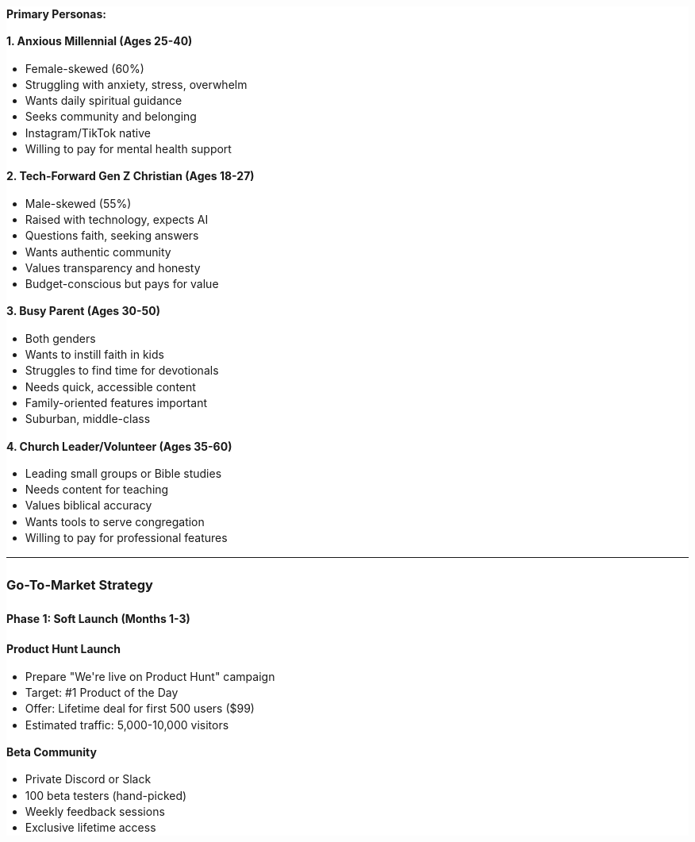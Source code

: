 **Primary Personas:**

**1. Anxious Millennial (Ages 25-40)**

- Female-skewed (60%)
- Struggling with anxiety, stress, overwhelm
- Wants daily spiritual guidance
- Seeks community and belonging
- Instagram/TikTok native
- Willing to pay for mental health support

**2. Tech-Forward Gen Z Christian (Ages 18-27)**

- Male-skewed (55%)
- Raised with technology, expects AI
- Questions faith, seeking answers
- Wants authentic community
- Values transparency and honesty
- Budget-conscious but pays for value

**3. Busy Parent (Ages 30-50)**

- Both genders
- Wants to instill faith in kids
- Struggles to find time for devotionals
- Needs quick, accessible content
- Family-oriented features important
- Suburban, middle-class

**4. Church Leader/Volunteer (Ages 35-60)**

- Leading small groups or Bible studies
- Needs content for teaching
- Values biblical accuracy
- Wants tools to serve congregation
- Willing to pay for professional features

---

### Go-To-Market Strategy

#### Phase 1: Soft Launch (Months 1-3)

**Product Hunt Launch**

- Prepare "We're live on Product Hunt" campaign
- Target: #1 Product of the Day
- Offer: Lifetime deal for first 500 users ($99)
- Estimated traffic: 5,000-10,000 visitors

**Beta Community**

- Private Discord or Slack
- 100 beta testers (hand-picked)
- Weekly feedback sessions
- Exclusive lifetime access
